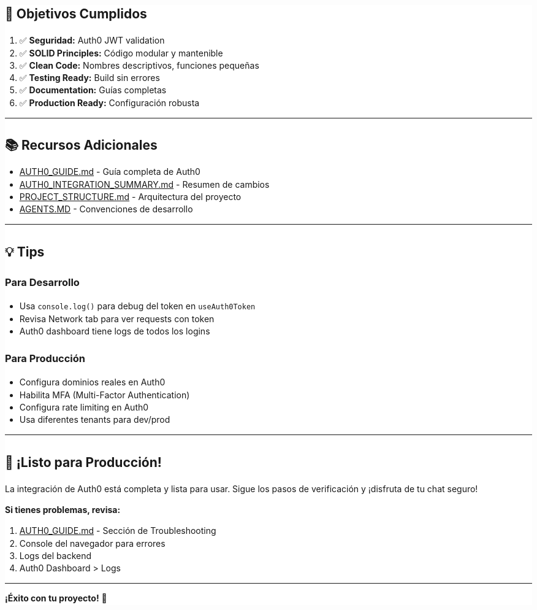 
## 🎯 Objetivos Cumplidos

1. ✅ **Seguridad:** Auth0 JWT validation
2. ✅ **SOLID Principles:** Código modular y mantenible
3. ✅ **Clean Code:** Nombres descriptivos, funciones pequeñas
4. ✅ **Testing Ready:** Build sin errores
5. ✅ **Documentation:** Guías completas
6. ✅ **Production Ready:** Configuración robusta

---

## 📚 Recursos Adicionales

- [AUTH0_GUIDE.md](./AUTH0_GUIDE.md) - Guía completa de Auth0
- [AUTH0_INTEGRATION_SUMMARY.md](./AUTH0_INTEGRATION_SUMMARY.md) - Resumen de cambios
- [PROJECT_STRUCTURE.md](./PROJECT_STRUCTURE.md) - Arquitectura del proyecto
- [AGENTS.MD](./AGENTS.MD) - Convenciones de desarrollo

---

## 💡 Tips

### Para Desarrollo
- Usa `console.log()` para debug del token en `useAuth0Token`
- Revisa Network tab para ver requests con token
- Auth0 dashboard tiene logs de todos los logins

### Para Producción
- Configura dominios reales en Auth0
- Habilita MFA (Multi-Factor Authentication)
- Configura rate limiting en Auth0
- Usa diferentes tenants para dev/prod

---

## 🎊 ¡Listo para Producción!

La integración de Auth0 está completa y lista para usar. Sigue los pasos de verificación y ¡disfruta de tu chat seguro!

**Si tienes problemas, revisa:**
1. [AUTH0_GUIDE.md](./AUTH0_GUIDE.md) - Sección de Troubleshooting
2. Console del navegador para errores
3. Logs del backend
4. Auth0 Dashboard > Logs

---

**¡Éxito con tu proyecto!** 🚀
